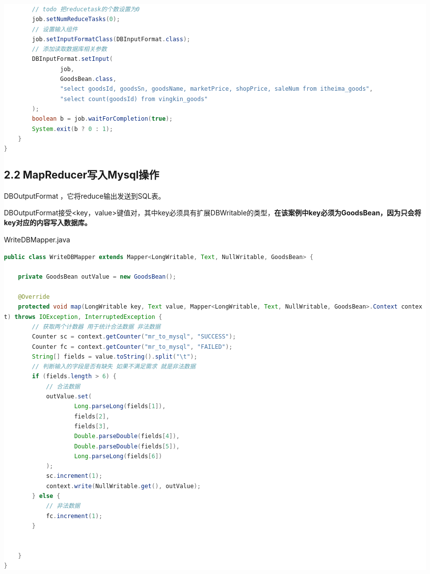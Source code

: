 ```java
        // todo 把reducetask的个数设置为0
        job.setNumReduceTasks(0);
        // 设置输入组件
        job.setInputFormatClass(DBInputFormat.class);
        // 添加读取数据库相关参数
        DBInputFormat.setInput(
                job,
                GoodsBean.class,
                "select goodsId, goodsSn, goodsName, marketPrice, shopPrice, saleNum from itheima_goods",
                "select count(goodsId) from vingkin_goods"
        );
        boolean b = job.waitForCompletion(true);
        System.exit(b ? 0 : 1);
    }
}
```

## 2.2 MapReducer写入Mysql操作

DBOutputFormat ，它将reduce输出发送到SQL表。

DBOutputFormat接受<key，value>键值对，其中key必须具有扩展DBWritable的类型，**在该案例中key必须为GoodsBean，因为只会将key对应的内容写入数据库。**

WriteDBMapper.java

```java
public class WriteDBMapper extends Mapper<LongWritable, Text, NullWritable, GoodsBean> {

    private GoodsBean outValue = new GoodsBean();

    @Override
    protected void map(LongWritable key, Text value, Mapper<LongWritable, Text, NullWritable, GoodsBean>.Context context) throws IOException, InterruptedException {
        // 获取两个计数器 用于统计合法数据 非法数据
        Counter sc = context.getCounter("mr_to_mysql", "SUCCESS");
        Counter fc = context.getCounter("mr_to_mysql", "FAILED");
        String[] fields = value.toString().split("\t");
        // 判断输入的字段是否有缺失 如果不满足需求 就是非法数据
        if (fields.length > 6) {
            // 合法数据
            outValue.set(
                    Long.parseLong(fields[1]),
                    fields[2],
                    fields[3],
                    Double.parseDouble(fields[4]),
                    Double.parseDouble(fields[5]),
                    Long.parseLong(fields[6])
            );
            sc.increment(1);
            context.write(NullWritable.get(), outValue);
        } else {
            // 非法数据
            fc.increment(1);
        }


    }
}
```
